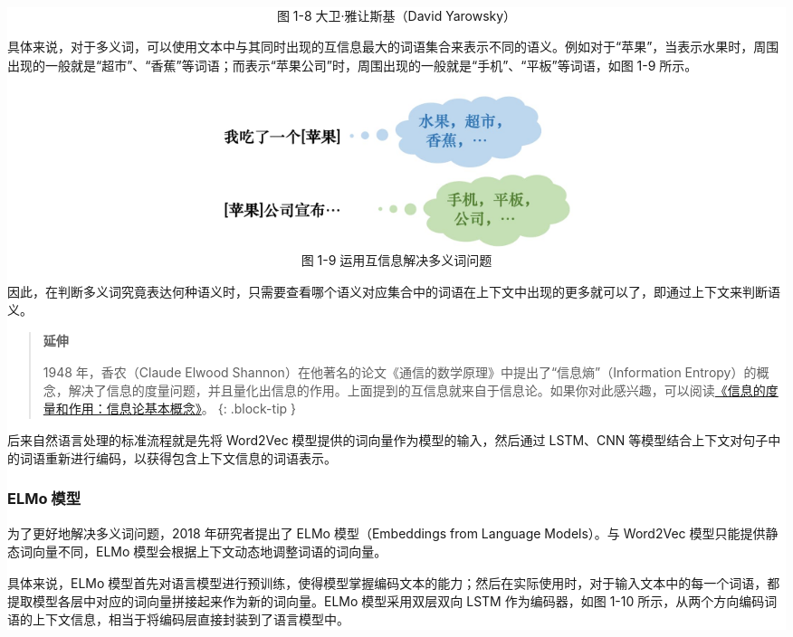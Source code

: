 <center>图 1-8 大卫·雅让斯基（David Yarowsky）</center>

具体来说，对于多义词，可以使用文本中与其同时出现的互信息最大的词语集合来表示不同的语义。例如对于“苹果”，当表示水果时，周围出现的一般就是“超市”、“香蕉”等词语；而表示“苹果公司”时，周围出现的一般就是“手机”、“平板”等词语，如图 1-9 所示。

<img src="/assets/img/nnlm-to-bert/polysemy_problem.jpg" width="400px" style="display:block; margin:auto;">

<center>图 1-9 运用互信息解决多义词问题</center>

因此，在判断多义词究竟表达何种语义时，只需要查看哪个语义对应集合中的词语在上下文中出现的更多就可以了，即通过上下文来判断语义。

> **延伸**
>
> 1948 年，香农（Claude Elwood Shannon）在他著名的论文《通信的数学原理》中提出了“信息熵”（Information Entropy）的概念，解决了信息的度量问题，并且量化出信息的作用。上面提到的互信息就来自于信息论。如果你对此感兴趣，可以阅读[《信息的度量和作用：信息论基本概念》](https://xiaosheng.blog/2017/03/09/how-to-measure-information)。
{: .block-tip }

后来自然语言处理的标准流程就是先将 Word2Vec 模型提供的词向量作为模型的输入，然后通过 LSTM、CNN 等模型结合上下文对句子中的词语重新进行编码，以获得包含上下文信息的词语表示。

### ELMo 模型

为了更好地解决多义词问题，2018 年研究者提出了 ELMo 模型（Embeddings from Language Models）。与 Word2Vec 模型只能提供静态词向量不同，ELMo 模型会根据上下文动态地调整词语的词向量。

具体来说，ELMo 模型首先对语言模型进行预训练，使得模型掌握编码文本的能力；然后在实际使用时，对于输入文本中的每一个词语，都提取模型各层中对应的词向量拼接起来作为新的词向量。ELMo 模型采用双层双向 LSTM 作为编码器，如图 1-10 所示，从两个方向编码词语的上下文信息，相当于将编码层直接封装到了语言模型中。
